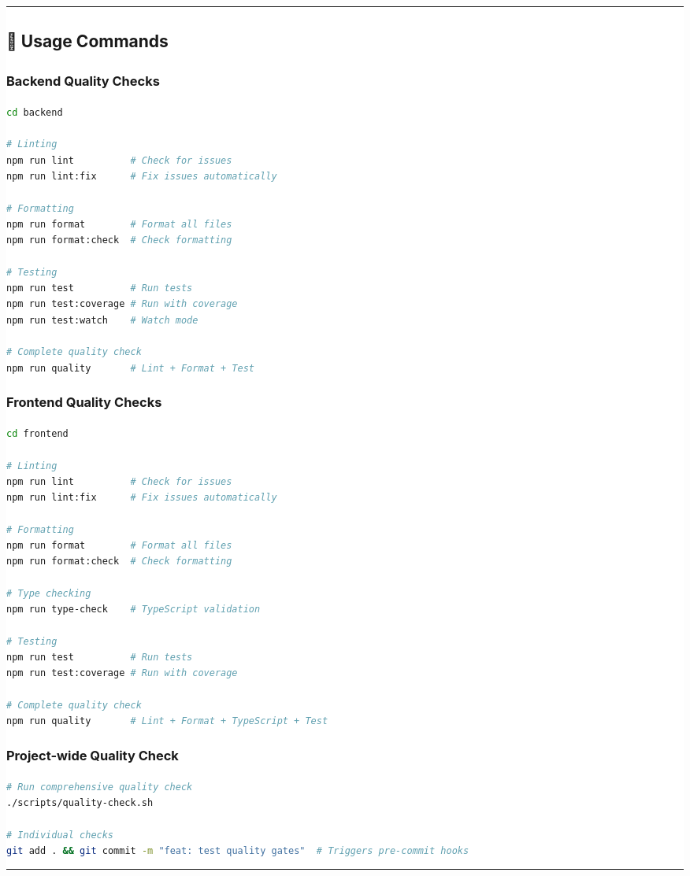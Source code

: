 ```javascript
```

---

## 🚀 **Usage Commands**

### Backend Quality Checks
```bash
cd backend

# Linting
npm run lint          # Check for issues
npm run lint:fix      # Fix issues automatically

# Formatting
npm run format        # Format all files
npm run format:check  # Check formatting

# Testing
npm run test          # Run tests
npm run test:coverage # Run with coverage
npm run test:watch    # Watch mode

# Complete quality check
npm run quality       # Lint + Format + Test
```

### Frontend Quality Checks
```bash
cd frontend

# Linting
npm run lint          # Check for issues
npm run lint:fix      # Fix issues automatically

# Formatting
npm run format        # Format all files
npm run format:check  # Check formatting

# Type checking
npm run type-check    # TypeScript validation

# Testing
npm run test          # Run tests
npm run test:coverage # Run with coverage

# Complete quality check
npm run quality       # Lint + Format + TypeScript + Test
```

### Project-wide Quality Check
```bash
# Run comprehensive quality check
./scripts/quality-check.sh

# Individual checks
git add . && git commit -m "feat: test quality gates"  # Triggers pre-commit hooks
```

---